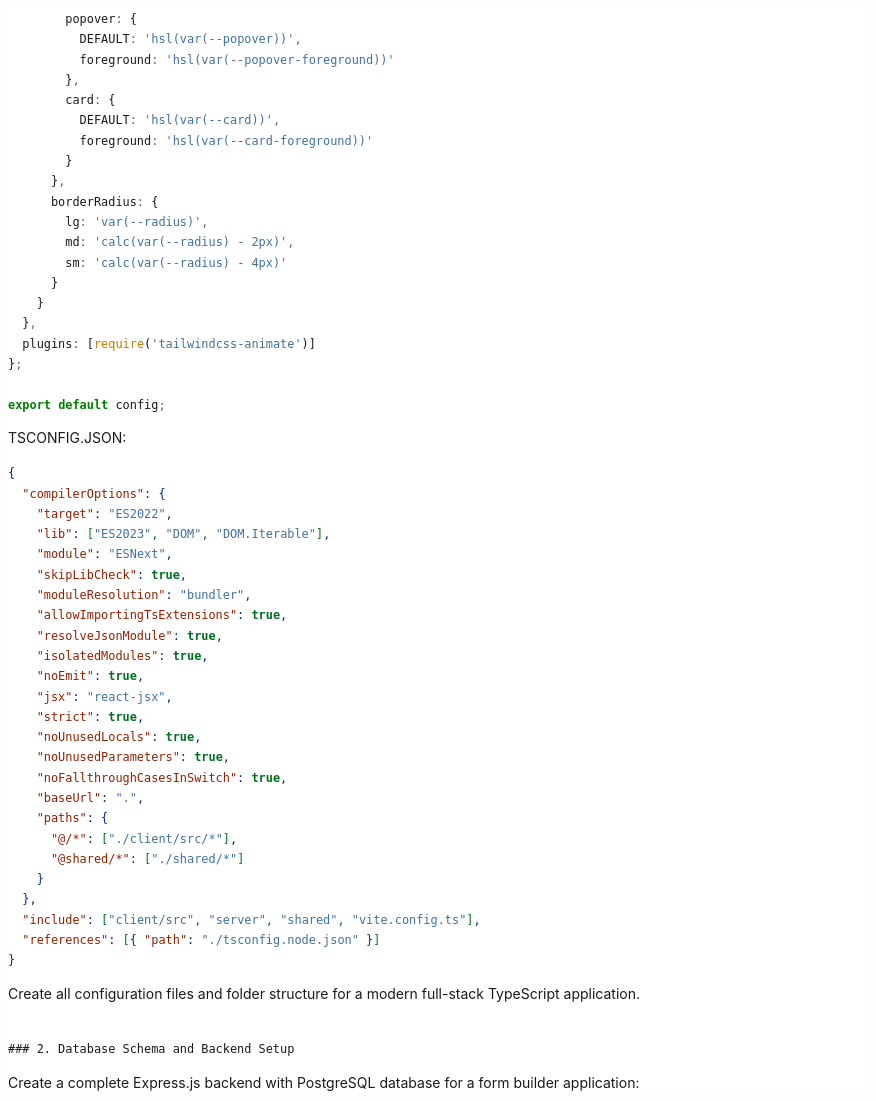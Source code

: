 ```typescript
        popover: {
          DEFAULT: 'hsl(var(--popover))',
          foreground: 'hsl(var(--popover-foreground))'
        },
        card: {
          DEFAULT: 'hsl(var(--card))',
          foreground: 'hsl(var(--card-foreground))'
        }
      },
      borderRadius: {
        lg: 'var(--radius)',
        md: 'calc(var(--radius) - 2px)',
        sm: 'calc(var(--radius) - 4px)'
      }
    }
  },
  plugins: [require('tailwindcss-animate')]
};

export default config;
```

TSCONFIG.JSON:
```json
{
  "compilerOptions": {
    "target": "ES2022",
    "lib": ["ES2023", "DOM", "DOM.Iterable"],
    "module": "ESNext",
    "skipLibCheck": true,
    "moduleResolution": "bundler",
    "allowImportingTsExtensions": true,
    "resolveJsonModule": true,
    "isolatedModules": true,
    "noEmit": true,
    "jsx": "react-jsx",
    "strict": true,
    "noUnusedLocals": true,
    "noUnusedParameters": true,
    "noFallthroughCasesInSwitch": true,
    "baseUrl": ".",
    "paths": {
      "@/*": ["./client/src/*"],
      "@shared/*": ["./shared/*"]
    }
  },
  "include": ["client/src", "server", "shared", "vite.config.ts"],
  "references": [{ "path": "./tsconfig.node.json" }]
}
```

Create all configuration files and folder structure for a modern full-stack TypeScript application.
```

### 2. Database Schema and Backend Setup

```
Create a complete Express.js backend with PostgreSQL database for a form builder application:
